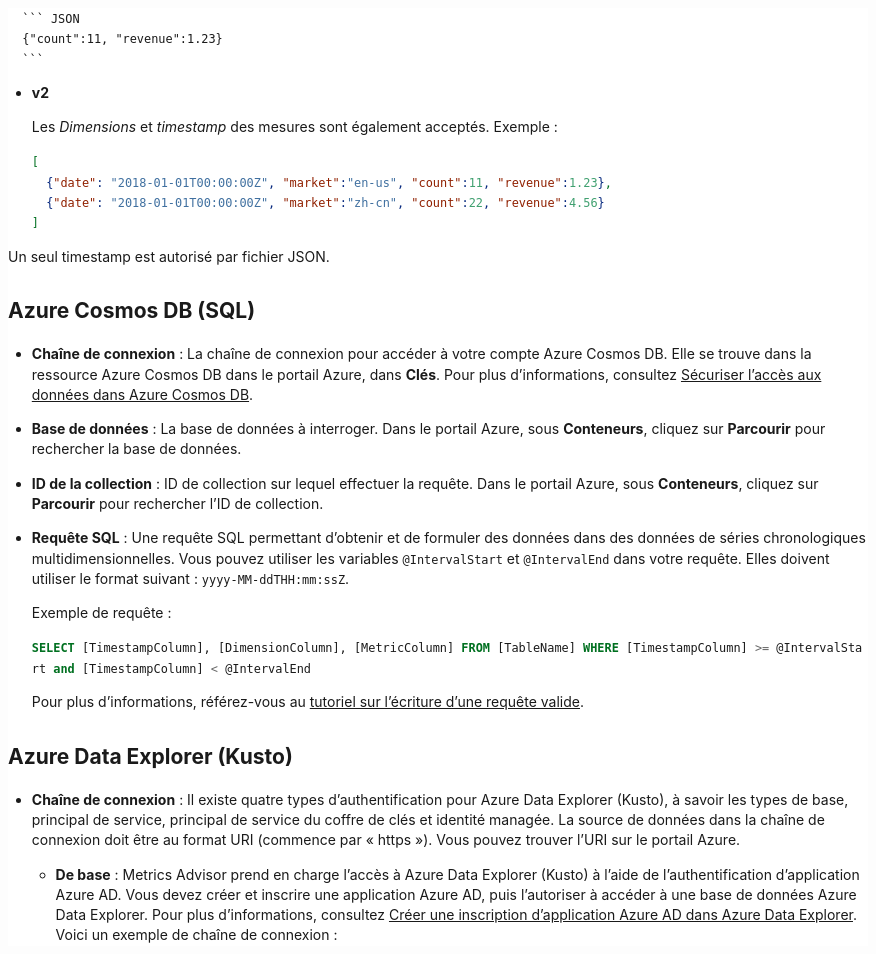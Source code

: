       ``` JSON
      {"count":11, "revenue":1.23}
      ```

   * **v2**

      Les *Dimensions* et *timestamp* des mesures sont également acceptés. Exemple :
      
      ``` JSON
      [
        {"date": "2018-01-01T00:00:00Z", "market":"en-us", "count":11, "revenue":1.23},
        {"date": "2018-01-01T00:00:00Z", "market":"zh-cn", "count":22, "revenue":4.56}
      ]
      ```

   Un seul timestamp est autorisé par fichier JSON. 

## <a name="span-idcosmosdbazure-cosmos-db-sqlspan"></a><span id="cosmosdb">Azure Cosmos DB (SQL)</span>

* **Chaîne de connexion** : La chaîne de connexion pour accéder à votre compte Azure Cosmos DB. Elle se trouve dans la ressource Azure Cosmos DB dans le portail Azure, dans **Clés**. Pour plus d’informations, consultez [Sécuriser l’accès aux données dans Azure Cosmos DB](../../cosmos-db/secure-access-to-data.md).
* **Base de données** : La base de données à interroger. Dans le portail Azure, sous **Conteneurs**, cliquez sur **Parcourir** pour rechercher la base de données.
* **ID de la collection** : ID de collection sur lequel effectuer la requête. Dans le portail Azure, sous **Conteneurs**, cliquez sur **Parcourir** pour rechercher l’ID de collection.
* **Requête SQL** : Une requête SQL permettant d’obtenir et de formuler des données dans des données de séries chronologiques multidimensionnelles. Vous pouvez utiliser les variables `@IntervalStart` et `@IntervalEnd` dans votre requête. Elles doivent utiliser le format suivant : `yyyy-MM-ddTHH:mm:ssZ`.

    Exemple de requête :
    
    ```SQL
    SELECT [TimestampColumn], [DimensionColumn], [MetricColumn] FROM [TableName] WHERE [TimestampColumn] >= @IntervalStart and [TimestampColumn] < @IntervalEnd    
    ```

    Pour plus d’informations, référez-vous au [tutoriel sur l’écriture d’une requête valide](tutorials/write-a-valid-query.md).

## <a name="span-idkustoazure-data-explorer-kustospan"></a><span id="kusto">Azure Data Explorer (Kusto)</span>

* **Chaîne de connexion** : Il existe quatre types d’authentification pour Azure Data Explorer (Kusto), à savoir les types de base, principal de service, principal de service du coffre de clés et identité managée. La source de données dans la chaîne de connexion doit être au format URI (commence par « https »). Vous pouvez trouver l’URI sur le portail Azure.
    
    * **De base** : Metrics Advisor prend en charge l’accès à Azure Data Explorer (Kusto) à l’aide de l’authentification d’application Azure AD. Vous devez créer et inscrire une application Azure AD, puis l’autoriser à accéder à une base de données Azure Data Explorer. Pour plus d’informations, consultez [Créer une inscription d’application Azure AD dans Azure Data Explorer](/azure/data-explorer/provision-azure-ad-app). Voici un exemple de chaîne de connexion :
        